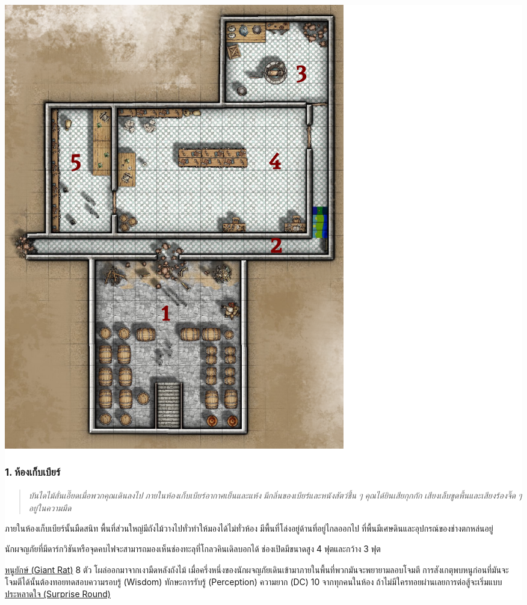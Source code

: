 ![แผนที่](/assets/a-most-potent-brew/map.png)

### 1. ห้องเก็บเบียร์

> _บันไดไม้ลั่นเอี๊ยดเมื่อพวกคุณเดินลงไป ภายในห้องเก็บเบียร์อากาศเย็นและแห้ง มีกลิ่นของเบียร์และหนังสัตว์ชื้น ๆ คุณได้ยินเสียกุกกัก เสียงเล็บขูดพื้นและเสียงร้องจิ๊ด ๆ อยู่ในความมืด_

ภายในห้องเก็บเบียร์นั้นมืดสนิท พื้นที่ส่วนใหญ่มีถังไม้วางไปทั่วทำให้มองได้ไม่ทั่วห้อง มีพื้นที่โล่งอยู่ด้านที่อยู่ไกลออกไป ที่พื้นมีเศษดินและอุปกรณ์ของช่างตกหล่นอยู่

นักผจญภัยที่มีดาร์กวิชันหรือจุดคบไฟจะสามารถมองเห็นช่องทะลุที่โกลวคินเดิลบอกได้ ช่องเปิดมีขนาดสูง 4 ฟุตและกว้าง 3 ฟุต

[หนูยักษ์ (Giant Rat)](/basic-rules/monsters/giant-rat) 8 ตัว โผล่ออกมาจากเงามืดหลังถังไม้ เมื่อครึ่งหนึ่งของนักผจญภัยเดินเข้ามาภายในพื้นที่พวกมันจะพยายามลอบโจมตี การสังเกตุพบหนูก่อนที่มันจะโจมตีได้นั้นต้องทอยทดสอบความรอบรู้ (Wisdom) ทักษะการรับรู้ (Perception) ความยาก (DC) 10 จากทุกคนในห้อง ถ้าไม่มีใครทอยผ่านเลยการต่อสู้จะเริ่มแบบ[ประหลาดใจ (Surprise Round)](/basic-rules/ch09-combat/#surprise)
